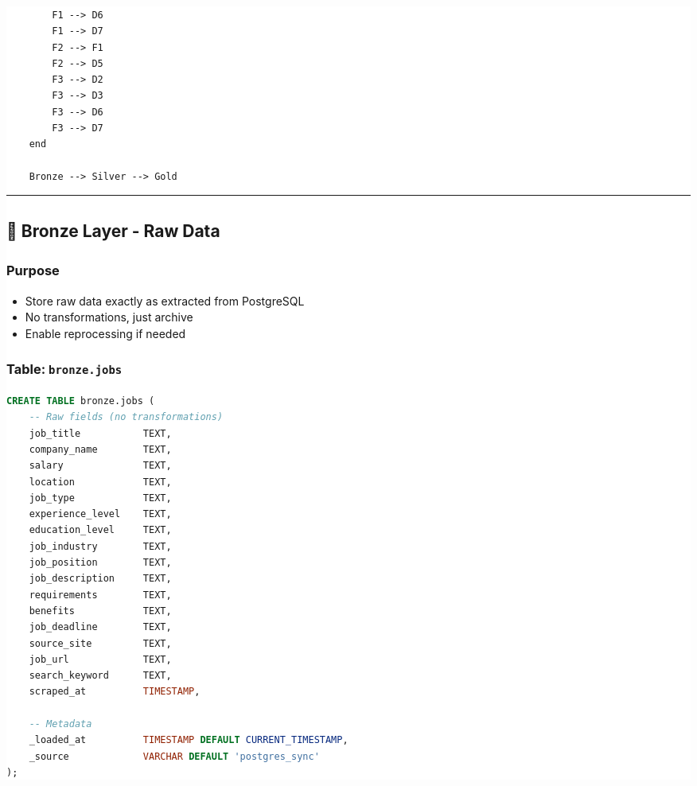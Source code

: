 ```mermaid
        F1 --> D6
        F1 --> D7
        F2 --> F1
        F2 --> D5
        F3 --> D2
        F3 --> D3
        F3 --> D6
        F3 --> D7
    end
    
    Bronze --> Silver --> Gold
```

---

## 🥉 **Bronze Layer - Raw Data**

### **Purpose**
- Store raw data exactly as extracted from PostgreSQL
- No transformations, just archive
- Enable reprocessing if needed

### **Table: `bronze.jobs`**

```sql
CREATE TABLE bronze.jobs (
    -- Raw fields (no transformations)
    job_title           TEXT,
    company_name        TEXT,
    salary              TEXT,
    location            TEXT,
    job_type            TEXT,
    experience_level    TEXT,
    education_level     TEXT,
    job_industry        TEXT,
    job_position        TEXT,
    job_description     TEXT,
    requirements        TEXT,
    benefits            TEXT,
    job_deadline        TEXT,
    source_site         TEXT,
    job_url             TEXT,
    search_keyword      TEXT,
    scraped_at          TIMESTAMP,
    
    -- Metadata
    _loaded_at          TIMESTAMP DEFAULT CURRENT_TIMESTAMP,
    _source             VARCHAR DEFAULT 'postgres_sync'
);
```
